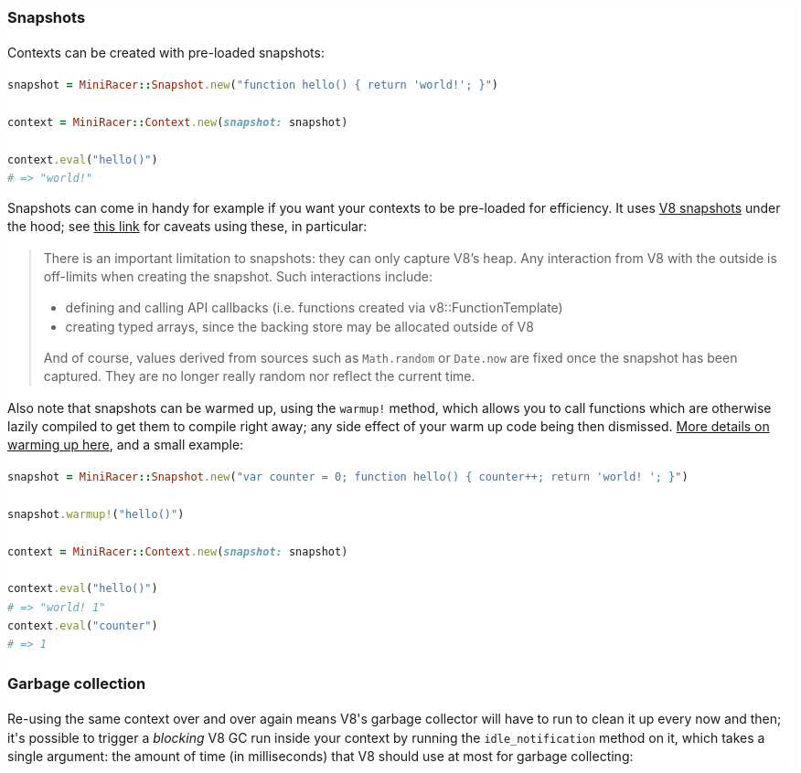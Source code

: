 ### Snapshots

Contexts can be created with pre-loaded snapshots:

```ruby
snapshot = MiniRacer::Snapshot.new("function hello() { return 'world!'; }")

context = MiniRacer::Context.new(snapshot: snapshot)

context.eval("hello()")
# => "world!"
```

Snapshots can come in handy for example if you want your contexts to be pre-loaded for efficiency. It uses [V8 snapshots](http://v8project.blogspot.com/2015/09/custom-startup-snapshots.html) under the hood; see [this link](http://v8project.blogspot.com/2015/09/custom-startup-snapshots.html) for caveats using these, in particular:

> There is an important limitation to snapshots: they can only capture V8’s
> heap. Any interaction from V8 with the outside is off-limits when creating the
> snapshot. Such interactions include:
>
> * defining and calling API callbacks (i.e. functions created via v8::FunctionTemplate)
> * creating typed arrays, since the backing store may be allocated outside of V8
>
> And of course, values derived from sources such as `Math.random` or `Date.now`
> are fixed once the snapshot has been captured. They are no longer really random
> nor reflect the current time.

Also note that snapshots can be warmed up, using the `warmup!` method, which allows you to call functions which are otherwise lazily compiled to get them to compile right away; any side effect of your warm up code being then dismissed. [More details on warming up here](https://github.com/electron/electron/issues/169#issuecomment-76783481), and a small example:

```ruby
snapshot = MiniRacer::Snapshot.new("var counter = 0; function hello() { counter++; return 'world! '; }")

snapshot.warmup!("hello()")

context = MiniRacer::Context.new(snapshot: snapshot)

context.eval("hello()")
# => "world! 1"
context.eval("counter")
# => 1
```

### Garbage collection

Re-using the same context over and over again means V8's garbage collector will have to run to clean it up every now and then; it's possible to trigger a _blocking_ V8 GC run inside your context by running the `idle_notification` method on it, which takes a single argument: the amount of time (in milliseconds) that V8 should use at most for garbage collecting:
